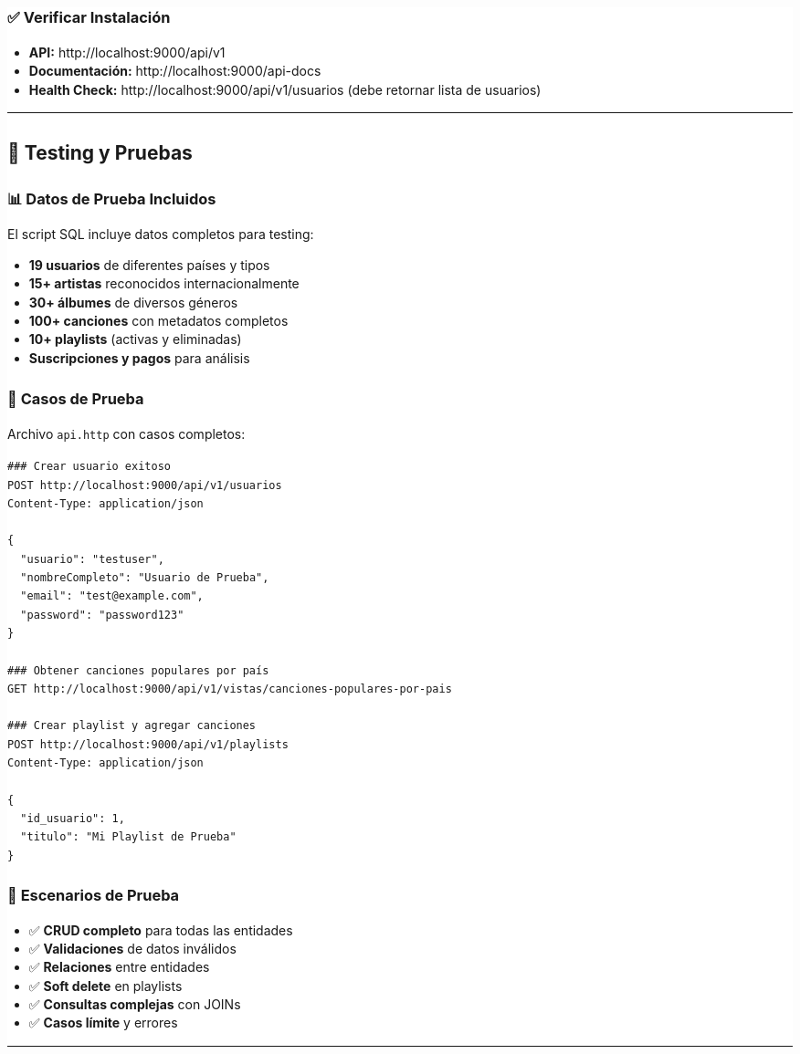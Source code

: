 ### ✅ **Verificar Instalación**
- **API:** http://localhost:9000/api/v1
- **Documentación:** http://localhost:9000/api-docs
- **Health Check:** http://localhost:9000/api/v1/usuarios (debe retornar lista de usuarios)

---

## 🧪 Testing y Pruebas

### 📊 **Datos de Prueba Incluidos**
El script SQL incluye datos completos para testing:
- **19 usuarios** de diferentes países y tipos
- **15+ artistas** reconocidos internacionalmente
- **30+ álbumes** de diversos géneros
- **100+ canciones** con metadatos completos
- **10+ playlists** (activas y eliminadas)
- **Suscripciones y pagos** para análisis

### 🔬 **Casos de Prueba**
Archivo `api.http` con casos completos:

```http
### Crear usuario exitoso
POST http://localhost:9000/api/v1/usuarios
Content-Type: application/json

{
  "usuario": "testuser",
  "nombreCompleto": "Usuario de Prueba",
  "email": "test@example.com",
  "password": "password123"
}

### Obtener canciones populares por país
GET http://localhost:9000/api/v1/vistas/canciones-populares-por-pais

### Crear playlist y agregar canciones
POST http://localhost:9000/api/v1/playlists
Content-Type: application/json

{
  "id_usuario": 1,
  "titulo": "Mi Playlist de Prueba"
}
```

### 🎯 **Escenarios de Prueba**
- ✅ **CRUD completo** para todas las entidades
- ✅ **Validaciones** de datos inválidos
- ✅ **Relaciones** entre entidades
- ✅ **Soft delete** en playlists
- ✅ **Consultas complejas** con JOINs
- ✅ **Casos límite** y errores

---